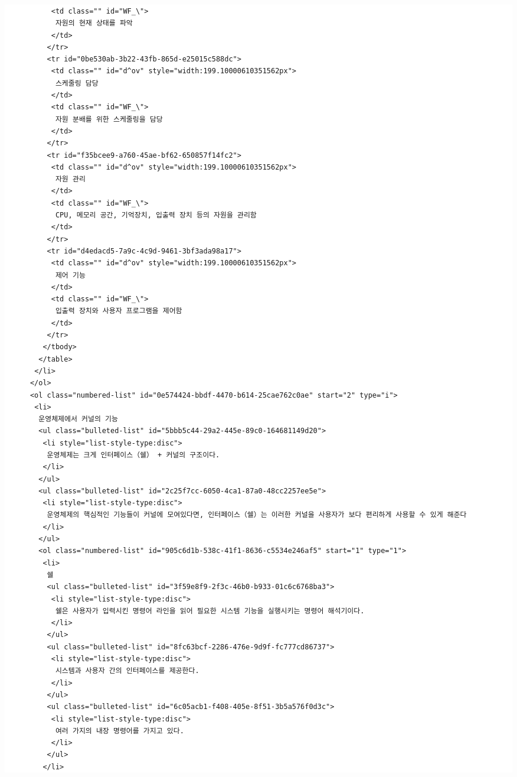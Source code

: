                <td class="" id="WF_\">
                자원의 현재 상태를 파악
               </td>
              </tr>
              <tr id="0be530ab-3b22-43fb-865d-e25015c588dc">
               <td class="" id="d^ov" style="width:199.10000610351562px">
                스케줄링 담당
               </td>
               <td class="" id="WF_\">
                자원 분배를 위한 스케줄링을 담당
               </td>
              </tr>
              <tr id="f35bcee9-a760-45ae-bf62-650857f14fc2">
               <td class="" id="d^ov" style="width:199.10000610351562px">
                자원 관리
               </td>
               <td class="" id="WF_\">
                CPU, 메모리 공간, 기억장치, 입출력 장치 등의 자원을 관리함
               </td>
              </tr>
              <tr id="d4edacd5-7a9c-4c9d-9461-3bf3ada98a17">
               <td class="" id="d^ov" style="width:199.10000610351562px">
                제어 기능
               </td>
               <td class="" id="WF_\">
                입출력 장치와 사용자 프로그램을 제어함
               </td>
              </tr>
             </tbody>
            </table>
           </li>
          </ol>
          <ol class="numbered-list" id="0e574424-bbdf-4470-b614-25cae762c0ae" start="2" type="i">
           <li>
            운영체제에서 커널의 기능
            <ul class="bulleted-list" id="5bbb5c44-29a2-445e-89c0-164681149d20">
             <li style="list-style-type:disc">
              운영체제는 크게 인터페이스（쉘） + 커널의 구조이다.
             </li>
            </ul>
            <ul class="bulleted-list" id="2c25f7cc-6050-4ca1-87a0-48cc2257ee5e">
             <li style="list-style-type:disc">
              운영체제의 핵심적인 기능들이 커널에 모여있다면, 인터페이스（쉘）는 이러한 커널을 사용자가 보다 편리하게 사용할 수 있게 해준다
             </li>
            </ul>
            <ol class="numbered-list" id="905c6d1b-538c-41f1-8636-c5534e246af5" start="1" type="1">
             <li>
              쉘
              <ul class="bulleted-list" id="3f59e8f9-2f3c-46b0-b933-01c6c6768ba3">
               <li style="list-style-type:disc">
                쉘은 사용자가 입력시킨 명령어 라인을 읽어 필요한 시스템 기능을 실행시키는 명령어 해석기이다.
               </li>
              </ul>
              <ul class="bulleted-list" id="8fc63bcf-2286-476e-9d9f-fc777cd86737">
               <li style="list-style-type:disc">
                시스템과 사용자 간의 인터페이스를 제공한다.
               </li>
              </ul>
              <ul class="bulleted-list" id="6c05acb1-f408-405e-8f51-3b5a576f0d3c">
               <li style="list-style-type:disc">
                여러 가지의 내장 명령어를 가지고 있다.
               </li>
              </ul>
             </li>